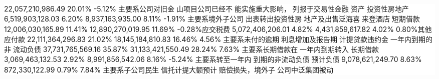 22,057,210,986.49
20.01%
-5.12%
主要系公司对旧金
山项目公司已经不
能实施重大影响，
列报于交易性金融
资产
投资性房地产
6,519,903,128.03
6.20%
8,937,163,935.00
8.11%
-1.91%
主要系境外子公司
出表转出投资性房
地产及出售泛海喜
来登酒店
短期借款
12,006,030,165.89
11.41%
12,890,270,019.95
11.69%
-0.28%应交税费
5,072,406,206.01
4.82%
4,431,859,617.82
4.02%
0.80%其他应付款
22,111,364,296.83
21.02%
18,145,184,810.83
16.46%
4.56%
主要系未付的逾期
利息增加及报告期
计提贷款违约金
一年内到期的非
流动负债
37,731,765,569.16
35.87%
31,133,421,550.49
28.24%
7.63%
主要系长期借款在
一年内到期转入
长期借款
3,069,463,132.53
2.92%
8,991,856,542.06
8.16%
-5.24%
主要系转至一年内
到期的非流动负债
预计负债
9,078,621,249.70
8.63%
872,330,122.99
0.79%
7.84%
主要系子公司民生
信托计提大额预计
赔偿损失，境外子
公司中泛集团被动